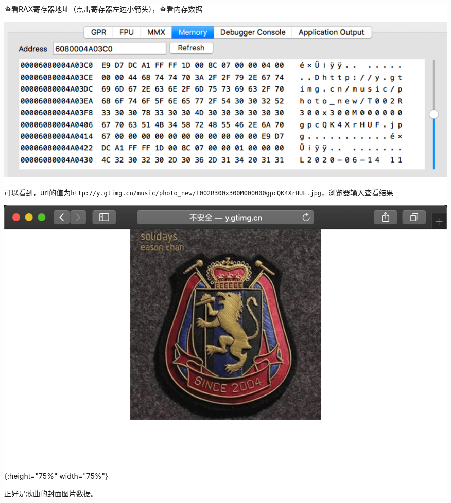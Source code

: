 查看RAX寄存器地址（点击寄存器左边小箭头），查看内存数据

![hd breakpoint val 1](./assets/rve-oc/hd-debugger-breakpoint-val.png)

可以看到，url的值为`http://y.gtimg.cn/music/photo_new/T002R300x300M000000gpcQK4XrHUF.jpg`，浏览器输入查看结果

![hd debug URL value](./assets/rve-oc/hd-debugger-url-val-1.png){:height="75%" width="75%"}

正好是歌曲的封面图片数据。
